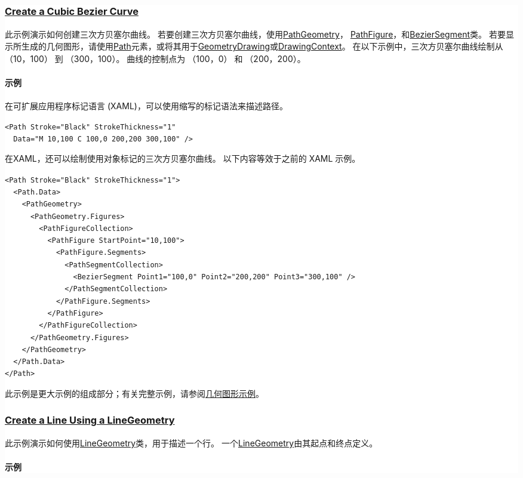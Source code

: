 ### [Create a Cubic Bezier Curve](https://docs.microsoft.com/en-us/dotnet/framework/wpf/graphics-multimedia/how-to-create-a-cubic-bezier-curve)

此示例演示如何创建三次方贝塞尔曲线。 若要创建三次方贝塞尔曲线，使用[PathGeometry](https://docs.microsoft.com/zh-cn/dotnet/api/system.windows.media.pathgeometry)， [PathFigure](https://docs.microsoft.com/zh-cn/dotnet/api/system.windows.media.pathfigure)，和[BezierSegment](https://docs.microsoft.com/zh-cn/dotnet/api/system.windows.media.beziersegment)类。 若要显示所生成的几何图形，请使用[Path](https://docs.microsoft.com/zh-cn/dotnet/api/system.windows.shapes.path)元素，或将其用于[GeometryDrawing](https://docs.microsoft.com/zh-cn/dotnet/api/system.windows.media.geometrydrawing)或[DrawingContext](https://docs.microsoft.com/zh-cn/dotnet/api/system.windows.media.drawingcontext)。 在以下示例中，三次方贝塞尔曲线绘制从 （10，100） 到 （300，100）。 曲线的控制点为 （100，0） 和 （200，200）。

#### 示例

在可扩展应用程序标记语言 (XAML)，可以使用缩写的标记语法来描述路径。

```xaml
<Path Stroke="Black" StrokeThickness="1"  
  Data="M 10,100 C 100,0 200,200 300,100" />
```

在XAML，还可以绘制使用对象标记的三次方贝塞尔曲线。 以下内容等效于之前的 XAML 示例。

```xaml
<Path Stroke="Black" StrokeThickness="1">
  <Path.Data>
    <PathGeometry>
      <PathGeometry.Figures>
        <PathFigureCollection>
          <PathFigure StartPoint="10,100">
            <PathFigure.Segments>
              <PathSegmentCollection>
                <BezierSegment Point1="100,0" Point2="200,200" Point3="300,100" />
              </PathSegmentCollection>
            </PathFigure.Segments>
          </PathFigure>
        </PathFigureCollection>
      </PathGeometry.Figures>
    </PathGeometry>
  </Path.Data>
</Path>
```

此示例是更大示例的组成部分；有关完整示例，请参阅[几何图形示例](https://go.microsoft.com/fwlink/?LinkID=159989)。

### [Create a Line Using a LineGeometry](https://docs.microsoft.com/en-us/dotnet/framework/wpf/graphics-multimedia/how-to-create-a-line-using-a-linegeometry)

此示例演示如何使用[LineGeometry](https://docs.microsoft.com/zh-cn/dotnet/api/system.windows.media.linegeometry)类，用于描述一个行。 一个[LineGeometry](https://docs.microsoft.com/zh-cn/dotnet/api/system.windows.media.linegeometry)由其起点和终点定义。

#### 示例
